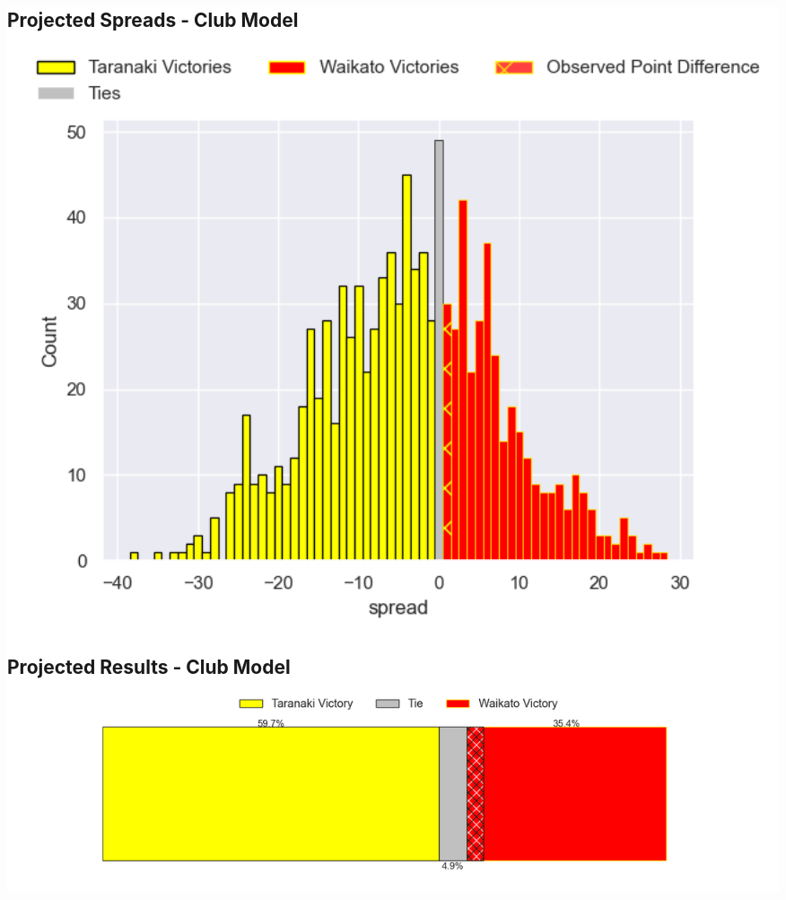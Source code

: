 ## Projected Spreads - Club Model


<p float="left">
<img src="../comp_files/plots/2025-08-22-Taranaki_V_Waikato_spreads.png" width="99%" />
</p>

## Projected Results - Club Model


<p float="left">
<img src="../comp_files/plots/2025-08-22-Taranaki_V_Waikato_resultbar.png" width="99%" />
</p>
